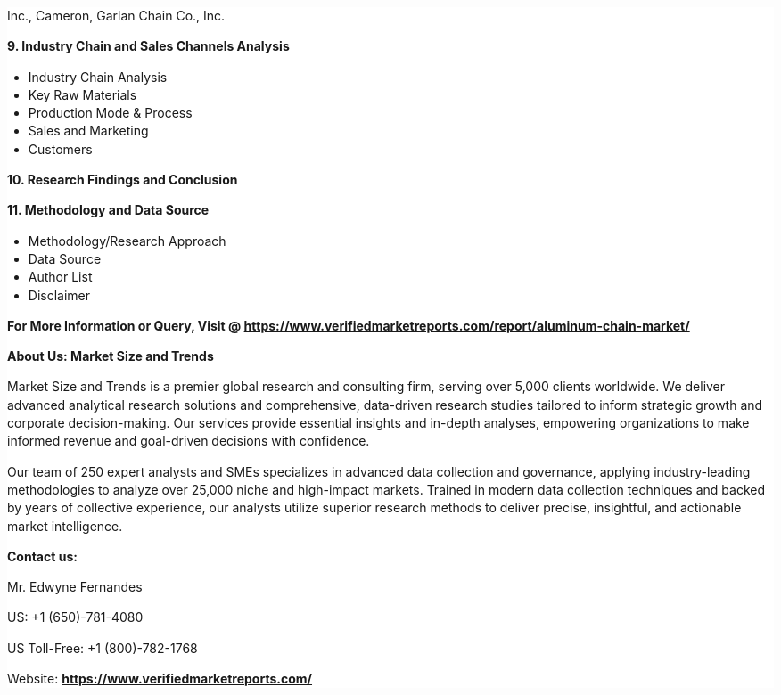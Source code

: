 Inc., Cameron, Garlan Chain Co., Inc.</strong></p><p><strong>9. Industry Chain and Sales Channels Analysis</strong></p><ul><li>Industry Chain Analysis</li><li>Key Raw Materials</li><li>Production Mode &amp; Process</li><li>Sales and Marketing</li><li>Customers</li></ul><p><strong>10. Research Findings and Conclusion</strong></p><p><strong>11. Methodology and Data Source</strong></p><ul><li>Methodology/Research Approach</li><li>Data Source</li><li>Author List</li><li>Disclaimer</li></ul></p><p><strong>For More Information or Query, Visit @ <a href="https://www.verifiedmarketreports.com/report/aluminum-chain-market/">https://www.verifiedmarketreports.com/report/aluminum-chain-market/</a></strong></p><p><strong>About Us: Market Size and Trends</strong></p><p>Market Size and Trends is a premier global research and consulting firm, serving over 5,000 clients worldwide. We deliver advanced analytical research solutions and comprehensive, data-driven research studies tailored to inform strategic growth and corporate decision-making. Our services provide essential insights and in-depth analyses, empowering organizations to make informed revenue and goal-driven decisions with confidence.</p><p>Our team of 250 expert analysts and SMEs specializes in advanced data collection and governance, applying industry-leading methodologies to analyze over 25,000 niche and high-impact markets. Trained in modern data collection techniques and backed by years of collective experience, our analysts utilize superior research methods to deliver precise, insightful, and actionable market intelligence.</p><p><strong>Contact us:</strong></p><p>Mr. Edwyne Fernandes</p><p>US: +1 (650)-781-4080</p><p>US Toll-Free: +1 (800)-782-1768</p><p>Website: <strong><a href="https://www.verifiedmarketreports.com/">https://www.verifiedmarketreports.com/</a></strong></p>
